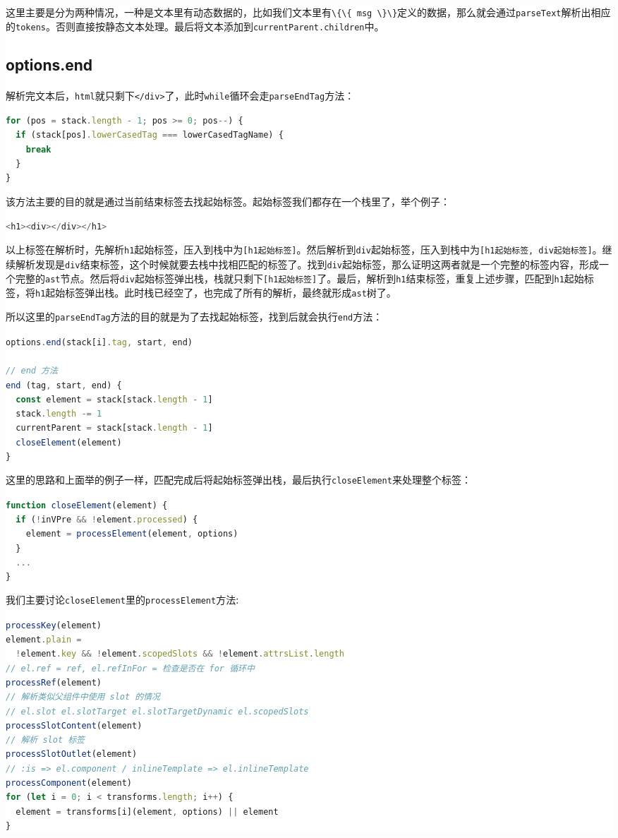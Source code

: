 这里主要是分为两种情况，一种是文本里有动态数据的，比如我们文本里有`\{\{ msg \}\}`定义的数据，那么就会通过`parseText`解析出相应的`tokens`。否则直接按静态文本处理。最后将文本添加到`currentParent.children`中。

## options.end

解析完文本后，`html`就只剩下`</div>`了，此时`while`循环会走`parseEndTag`方法：

```javascript
for (pos = stack.length - 1; pos >= 0; pos--) {
  if (stack[pos].lowerCasedTag === lowerCasedTagName) {
    break
  }
}
```

该方法主要的目的就是通过当前结束标签去找起始标签。起始标签我们都存在一个栈里了，举个例子：

```javascript
<h1><div></div></h1>
```

以上标签在解析时，先解析`h1`起始标签，压入到栈中为`[h1起始标签]`。然后解析到`div`起始标签，压入到栈中为`[h1起始标签, div起始标签]`。继续解析发现是`div`结束标签，这个时候就要去栈中找相匹配的标签了。找到`div`起始标签，那么证明这两者就是一个完整的标签内容，形成一个完整的`ast`节点。然后将`div`起始标签弹出栈，栈就只剩下`[h1起始标签]`了。最后，解析到`h1`结束标签，重复上述步骤，匹配到`h1`起始标签，将`h1`起始标签弹出栈。此时栈已经空了，也完成了所有的解析，最终就形成`ast`树了。

所以这里的`parseEndTag`方法的目的就是为了去找起始标签，找到后就会执行`end`方法：

```javascript
options.end(stack[i].tag, start, end)

// end 方法
end (tag, start, end) {
  const element = stack[stack.length - 1]
  stack.length -= 1
  currentParent = stack[stack.length - 1]
  closeElement(element)
}
```

这里的思路和上面举的例子一样，匹配完成后将起始标签弹出栈，最后执行`closeElement`来处理整个标签：

```javascript
function closeElement(element) {
  if (!inVPre && !element.processed) {
    element = processElement(element, options)
  }
  ...
}
```

我们主要讨论`closeElement`里的`processElement`方法:

```javascript
processKey(element)
element.plain =
  !element.key && !element.scopedSlots && !element.attrsList.length
// el.ref = ref, el.refInFor = 检查是否在 for 循环中
processRef(element)
// 解析类似父组件中使用 slot 的情况
// el.slot el.slotTarget el.slotTargetDynamic el.scopedSlots
processSlotContent(element)
// 解析 slot 标签
processSlotOutlet(element)
// :is => el.component / inlineTemplate => el.inlineTemplate
processComponent(element)
for (let i = 0; i < transforms.length; i++) {
  element = transforms[i](element, options) || element
}
```

